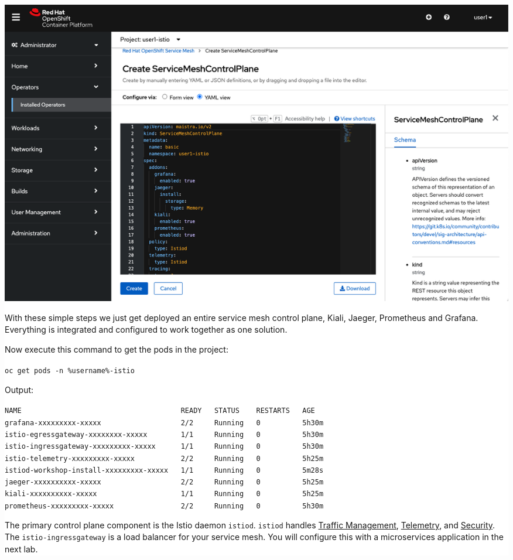 <img src="images/install-08.png" width="1024"><br/>

With these simple steps we just get deployed an entire service mesh control plane, Kiali, Jaeger, Prometheus and Grafana. Everything is integrated and configured to work together as one solution.

Now execute this command to get the pods in the project:

```execute
oc get pods -n %username%-istio
```


Output:

```
NAME                                      READY   STATUS    RESTARTS   AGE
grafana-xxxxxxxxx-xxxxx                   2/2     Running   0          5h30m
istio-egressgateway-xxxxxxxx-xxxxx        1/1     Running   0          5h30m
istio-ingressgateway-xxxxxxxxx-xxxxx      1/1     Running   0          5h30m
istio-telemetry-xxxxxxxxx-xxxxx           2/2     Running   0          5h25m
istiod-workshop-install-xxxxxxxxx-xxxxx   1/1     Running   0          5m28s
jaeger-xxxxxxxxxx-xxxxx                   2/2     Running   0          5h25m
kiali-xxxxxxxxxx-xxxxx                    1/1     Running   0          5h25m
prometheus-xxxxxxxxx-xxxxx                2/2     Running   0          5h30m
```

The primary control plane component is the Istio daemon `istiod`.  `istiod` handles [Traffic Management][1], [Telemetry][2], and [Security][3].  The `istio-ingressgateway` is a load balancer for your service mesh.  You will configure this with a microservices application in the next lab.

[1]: https://istio.io/docs/concepts/traffic-management/
[2]: https://istio.io/docs/concepts/observability/
[3]: https://istio.io/docs/concepts/security/
